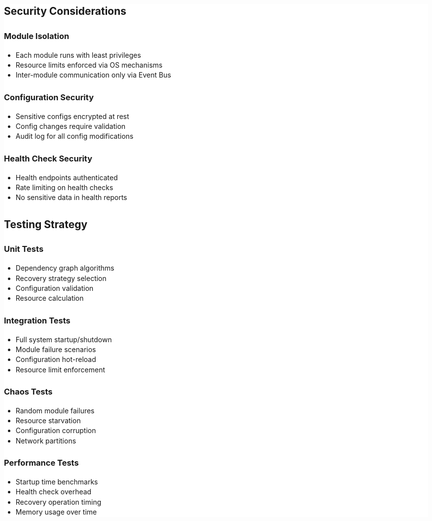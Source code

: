 ## Security Considerations

### Module Isolation
- Each module runs with least privileges
- Resource limits enforced via OS mechanisms
- Inter-module communication only via Event Bus

### Configuration Security
- Sensitive configs encrypted at rest
- Config changes require validation
- Audit log for all config modifications

### Health Check Security
- Health endpoints authenticated
- Rate limiting on health checks
- No sensitive data in health reports

## Testing Strategy

### Unit Tests
- Dependency graph algorithms
- Recovery strategy selection
- Configuration validation
- Resource calculation

### Integration Tests
- Full system startup/shutdown
- Module failure scenarios
- Configuration hot-reload
- Resource limit enforcement

### Chaos Tests
- Random module failures
- Resource starvation
- Configuration corruption
- Network partitions

### Performance Tests
- Startup time benchmarks
- Health check overhead
- Recovery operation timing
- Memory usage over time